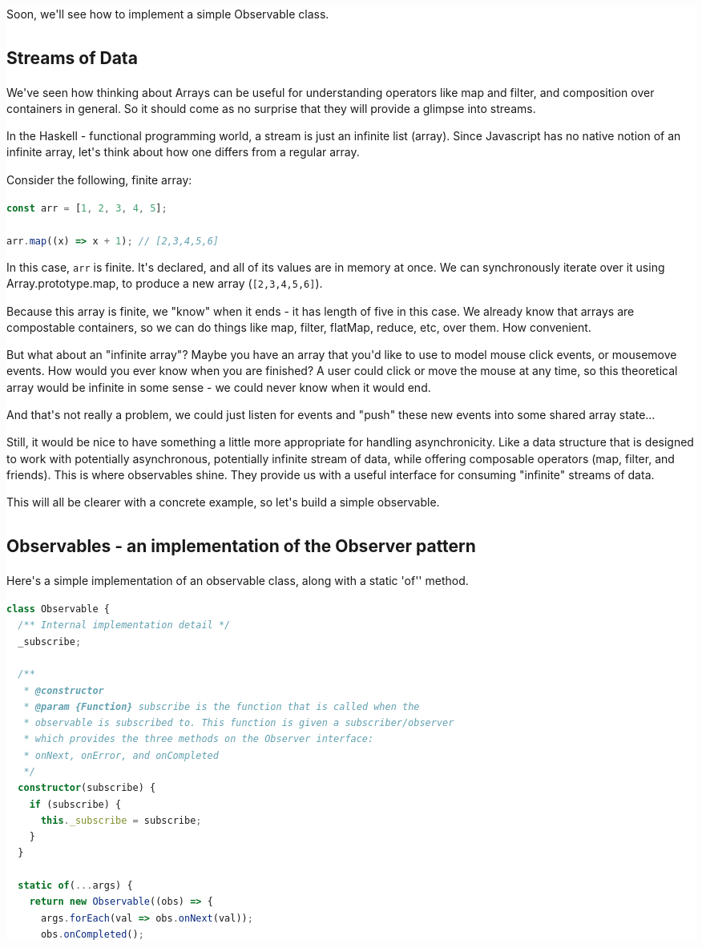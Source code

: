 Soon, we'll see how to implement a simple Observable class.

## Streams of Data

We've seen how thinking about Arrays can be useful for understanding operators like map and filter, and composition over containers in general. So it should come as no surprise that they will provide a glimpse into streams.

In the Haskell - functional programming world, a stream is just an infinite list (array). Since Javascript has no native notion of an infinite array, let's think about how one differs from a regular array.

Consider the following, finite array:

```ts
const arr = [1, 2, 3, 4, 5];

arr.map((x) => x + 1); // [2,3,4,5,6]
```

In this case, `arr` is finite. It's declared, and all of its values are in memory at once. We can synchronously iterate over it using Array.prototype.map, to produce a new array (`[2,3,4,5,6]`).

Because this array is finite, we "know" when it ends - it has length of five in this case. We already know that arrays are compostable containers, so we can do things like map, filter, flatMap, reduce, etc, over them. How convenient.

But what about an "infinite array"? Maybe you have an array that you'd like to use to model mouse click events, or mousemove events. How would you ever know when you are finished? A user could click or move the mouse at any time, so this theoretical array would be infinite in some sense - we could never know when it would end.

And that's not really a problem, we could just listen for events and "push" these new events into some shared array state…

Still, it would be nice to have something a little more appropriate for handling asynchronicity. Like a data structure that is designed to work with potentially asynchronous, potentially infinite stream of data, while offering composable operators (map, filter, and friends). This is where observables shine. They provide us with a useful interface for consuming "infinite" streams of data.

This will all be clearer with a concrete example, so let's build a simple observable.

## Observables - an implementation of the Observer pattern

Here's a simple implementation of an observable class, along with a static 'of'' method.

```ts
class Observable {
  /** Internal implementation detail */
  _subscribe;

  /**
   * @constructor
   * @param {Function} subscribe is the function that is called when the
   * observable is subscribed to. This function is given a subscriber/observer
   * which provides the three methods on the Observer interface:
   * onNext, onError, and onCompleted
   */
  constructor(subscribe) {
    if (subscribe) {
      this._subscribe = subscribe;
    }
  }

  static of(...args) {
    return new Observable((obs) => {
      args.forEach(val => obs.onNext(val));
      obs.onCompleted();
```